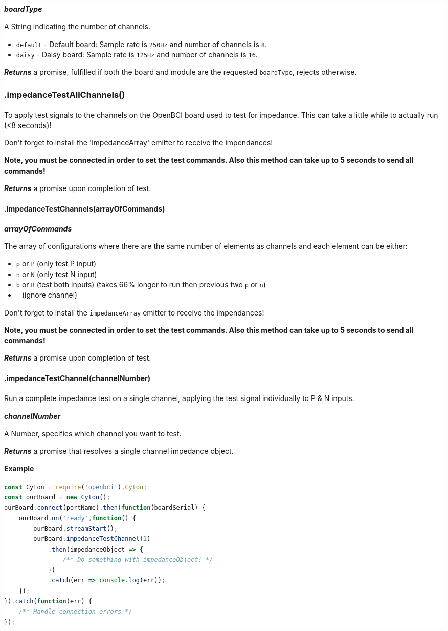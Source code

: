 **_boardType_**

A String indicating the number of channels.

* `default` - Default board: Sample rate is `250Hz` and number of channels is `8`. 
* `daisy` - Daisy board: Sample rate is `125Hz` and number of channels is `16`.

**_Returns_** a promise, fulfilled if both the board and module are the requested `boardType`, rejects otherwise.

### <a name="method-impedance-test-all-channels"></a> .impedanceTestAllChannels()

To apply test signals to the channels on the OpenBCI board used to test for impedance. This can take a little while to actually run (<8 seconds)!

Don't forget to install the ['impedanceArray'](#event-impedance-array) emitter to receive the impendances!

**Note, you must be connected in order to set the test commands. Also this method can take up to 5 seconds to send all commands!**

**_Returns_** a promise upon completion of test.  

#### <a name="method-impedance-test-channels"></a> .impedanceTestChannels(arrayOfCommands)

**_arrayOfCommands_**

The array of configurations where there are the same number of elements as channels and each element can be either:

* `p` or `P` (only test P input)
* `n` or `N` (only test N input)
* `b` or `B` (test both inputs) (takes 66% longer to run then previous two `p` or `n`)
* `-` (ignore channel)

Don't forget to install the `impedanceArray` emitter to receive the impendances!

**Note, you must be connected in order to set the test commands. Also this method can take up to 5 seconds to send all commands!**

**_Returns_** a promise upon completion of test.  

#### <a name="method-impedance-test-channel"></a> .impedanceTestChannel(channelNumber)

Run a complete impedance test on a single channel, applying the test signal individually to P & N inputs.

**_channelNumber_**

A Number, specifies which channel you want to test.

**_Returns_** a promise that resolves a single channel impedance object.

**Example**
```js
const Cyton = require('openbci').Cyton;
const ourBoard = new Cyton();
ourBoard.connect(portName).then(function(boardSerial) {
    ourBoard.on('ready',function() {
        ourBoard.streamStart();
        ourBoard.impedanceTestChannel(1)
            .then(impedanceObject => {
                /** Do something with impedanceObject! */
            })
            .catch(err => console.log(err));
    });
}).catch(function(err) {
    /** Handle connection errors */
});
```